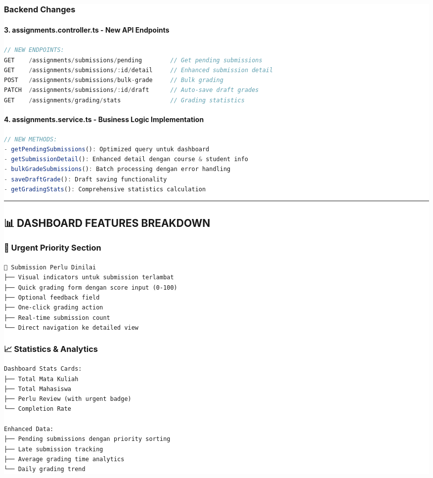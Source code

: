### **Backend Changes**

#### 3. **assignments.controller.ts** - New API Endpoints
```typescript
// NEW ENDPOINTS:
GET    /assignments/submissions/pending        // Get pending submissions
GET    /assignments/submissions/:id/detail     // Enhanced submission detail
POST   /assignments/submissions/bulk-grade     // Bulk grading
PATCH  /assignments/submissions/:id/draft      // Auto-save draft grades
GET    /assignments/grading/stats              // Grading statistics
```

#### 4. **assignments.service.ts** - Business Logic Implementation
```typescript
// NEW METHODS:
- getPendingSubmissions(): Optimized query untuk dashboard
- getSubmissionDetail(): Enhanced detail dengan course & student info
- bulkGradeSubmissions(): Batch processing dengan error handling
- saveDraftGrade(): Draft saving functionality
- getGradingStats(): Comprehensive statistics calculation
```

---

## 📊 DASHBOARD FEATURES BREAKDOWN

### **🚨 Urgent Priority Section**
```
📝 Submission Perlu Dinilai
├── Visual indicators untuk submission terlambat
├── Quick grading form dengan score input (0-100)
├── Optional feedback field
├── One-click grading action
├── Real-time submission count
└── Direct navigation ke detailed view
```

### **📈 Statistics & Analytics**
```
Dashboard Stats Cards:
├── Total Mata Kuliah
├── Total Mahasiswa  
├── Perlu Review (with urgent badge)
└── Completion Rate

Enhanced Data:
├── Pending submissions dengan priority sorting
├── Late submission tracking
├── Average grading time analytics
└── Daily grading trend
```
